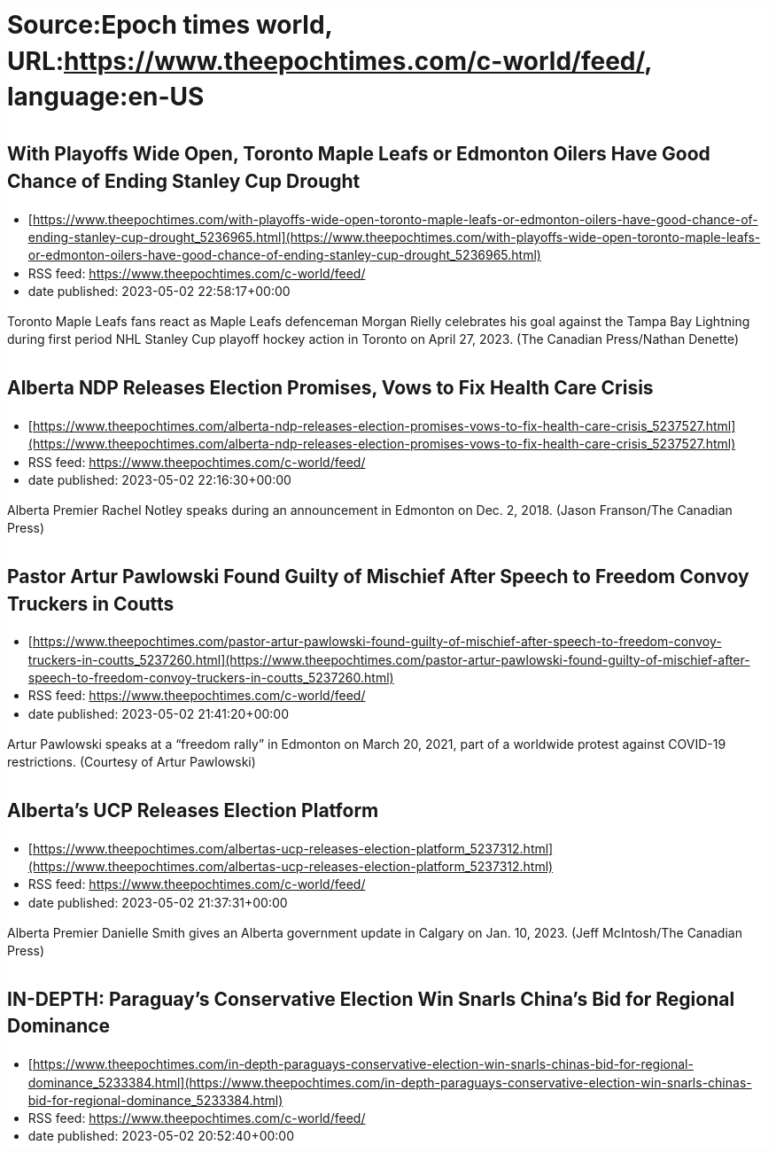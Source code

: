 # Source:Epoch times world, URL:https://www.theepochtimes.com/c-world/feed/, language:en-US

## With Playoffs Wide Open, Toronto Maple Leafs or Edmonton Oilers Have Good Chance of Ending Stanley Cup Drought
 - [https://www.theepochtimes.com/with-playoffs-wide-open-toronto-maple-leafs-or-edmonton-oilers-have-good-chance-of-ending-stanley-cup-drought_5236965.html](https://www.theepochtimes.com/with-playoffs-wide-open-toronto-maple-leafs-or-edmonton-oilers-have-good-chance-of-ending-stanley-cup-drought_5236965.html)
 - RSS feed: https://www.theepochtimes.com/c-world/feed/
 - date published: 2023-05-02 22:58:17+00:00

Toronto Maple Leafs fans react as Maple Leafs defenceman Morgan Rielly celebrates his goal against the Tampa Bay Lightning during first period NHL Stanley Cup playoff hockey action in Toronto on April 27, 2023. (The Canadian Press/Nathan Denette)

## Alberta NDP Releases Election Promises, Vows to Fix Health Care Crisis
 - [https://www.theepochtimes.com/alberta-ndp-releases-election-promises-vows-to-fix-health-care-crisis_5237527.html](https://www.theepochtimes.com/alberta-ndp-releases-election-promises-vows-to-fix-health-care-crisis_5237527.html)
 - RSS feed: https://www.theepochtimes.com/c-world/feed/
 - date published: 2023-05-02 22:16:30+00:00

Alberta Premier Rachel Notley speaks during an announcement in Edmonton on Dec. 2, 2018. (Jason Franson/The Canadian Press)

## Pastor Artur Pawlowski Found Guilty of Mischief After Speech to Freedom Convoy Truckers in Coutts
 - [https://www.theepochtimes.com/pastor-artur-pawlowski-found-guilty-of-mischief-after-speech-to-freedom-convoy-truckers-in-coutts_5237260.html](https://www.theepochtimes.com/pastor-artur-pawlowski-found-guilty-of-mischief-after-speech-to-freedom-convoy-truckers-in-coutts_5237260.html)
 - RSS feed: https://www.theepochtimes.com/c-world/feed/
 - date published: 2023-05-02 21:41:20+00:00

Artur Pawlowski speaks at a “freedom rally” in Edmonton on March 20, 2021, part of a worldwide protest against COVID-19 restrictions. (Courtesy of Artur Pawlowski)

## Alberta’s UCP Releases Election Platform
 - [https://www.theepochtimes.com/albertas-ucp-releases-election-platform_5237312.html](https://www.theepochtimes.com/albertas-ucp-releases-election-platform_5237312.html)
 - RSS feed: https://www.theepochtimes.com/c-world/feed/
 - date published: 2023-05-02 21:37:31+00:00

Alberta Premier Danielle Smith gives an Alberta government update in Calgary on Jan. 10, 2023. (Jeff McIntosh/The Canadian Press)

## IN-DEPTH: Paraguay’s Conservative Election Win Snarls China’s Bid for Regional Dominance
 - [https://www.theepochtimes.com/in-depth-paraguays-conservative-election-win-snarls-chinas-bid-for-regional-dominance_5233384.html](https://www.theepochtimes.com/in-depth-paraguays-conservative-election-win-snarls-chinas-bid-for-regional-dominance_5233384.html)
 - RSS feed: https://www.theepochtimes.com/c-world/feed/
 - date published: 2023-05-02 20:52:40+00:00
